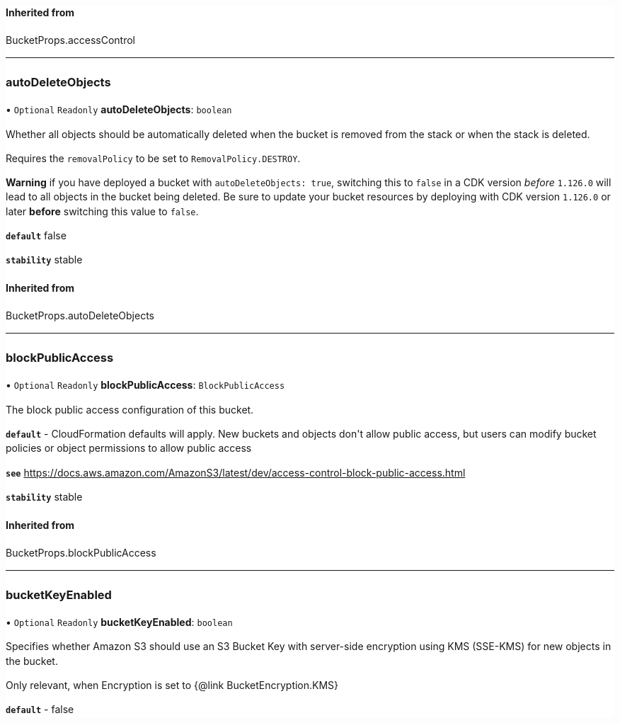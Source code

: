 #### Inherited from

BucketProps.accessControl

___

### autoDeleteObjects

• `Optional` `Readonly` **autoDeleteObjects**: `boolean`

Whether all objects should be automatically deleted when the bucket is removed from the stack or when the stack is deleted.

Requires the `removalPolicy` to be set to `RemovalPolicy.DESTROY`.

**Warning** if you have deployed a bucket with `autoDeleteObjects: true`,
switching this to `false` in a CDK version *before* `1.126.0` will lead to
all objects in the bucket being deleted. Be sure to update your bucket resources
by deploying with CDK version `1.126.0` or later **before** switching this value to `false`.

**`default`** false

**`stability`** stable

#### Inherited from

BucketProps.autoDeleteObjects

___

### blockPublicAccess

• `Optional` `Readonly` **blockPublicAccess**: `BlockPublicAccess`

The block public access configuration of this bucket.

**`default`** - CloudFormation defaults will apply. New buckets and objects don't allow public access, but users can modify bucket policies or object permissions to allow public access

**`see`** https://docs.aws.amazon.com/AmazonS3/latest/dev/access-control-block-public-access.html

**`stability`** stable

#### Inherited from

BucketProps.blockPublicAccess

___

### bucketKeyEnabled

• `Optional` `Readonly` **bucketKeyEnabled**: `boolean`

Specifies whether Amazon S3 should use an S3 Bucket Key with server-side encryption using KMS (SSE-KMS) for new objects in the bucket.

Only relevant, when Encryption is set to {@link BucketEncryption.KMS}

**`default`** - false
